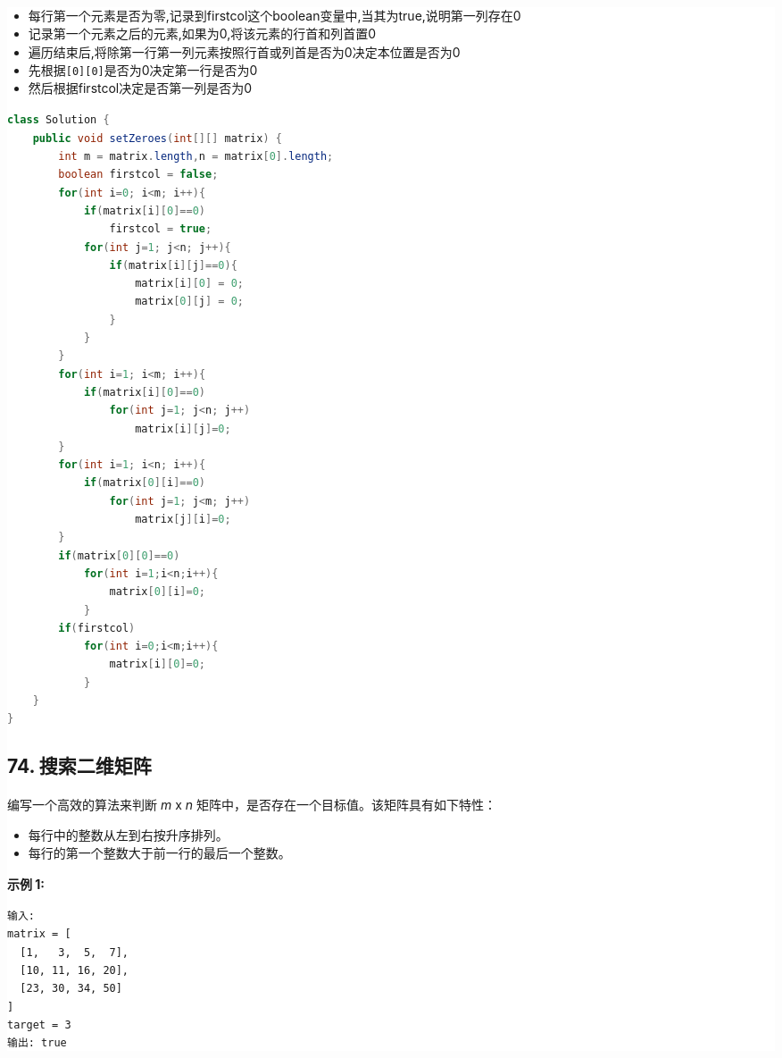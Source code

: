 * 每行第一个元素是否为零,记录到firstcol这个boolean变量中,当其为true,说明第一列存在0
* 记录第一个元素之后的元素,如果为0,将该元素的行首和列首置0
* 遍历结束后,将除第一行第一列元素按照行首或列首是否为0决定本位置是否为0
* 先根据`[0][0]`是否为0决定第一行是否为0
* 然后根据firstcol决定是否第一列是否为0

```java
class Solution {
    public void setZeroes(int[][] matrix) {
        int m = matrix.length,n = matrix[0].length;
        boolean firstcol = false;
        for(int i=0; i<m; i++){
            if(matrix[i][0]==0)
                firstcol = true;
            for(int j=1; j<n; j++){
                if(matrix[i][j]==0){
                    matrix[i][0] = 0;
                    matrix[0][j] = 0;
                }
            }
        }
        for(int i=1; i<m; i++){
            if(matrix[i][0]==0)
                for(int j=1; j<n; j++)
                    matrix[i][j]=0;
        }
        for(int i=1; i<n; i++){
            if(matrix[0][i]==0)
                for(int j=1; j<m; j++)
                    matrix[j][i]=0;
        }
        if(matrix[0][0]==0)
            for(int i=1;i<n;i++){
                matrix[0][i]=0;
            }
        if(firstcol)
            for(int i=0;i<m;i++){
                matrix[i][0]=0;
            }
    }
}
```

## 74. 搜索二维矩阵

编写一个高效的算法来判断 *m* x *n* 矩阵中，是否存在一个目标值。该矩阵具有如下特性：

- 每行中的整数从左到右按升序排列。
- 每行的第一个整数大于前一行的最后一个整数。

**示例 1:**

```
输入:
matrix = [
  [1,   3,  5,  7],
  [10, 11, 16, 20],
  [23, 30, 34, 50]
]
target = 3
输出: true
```
